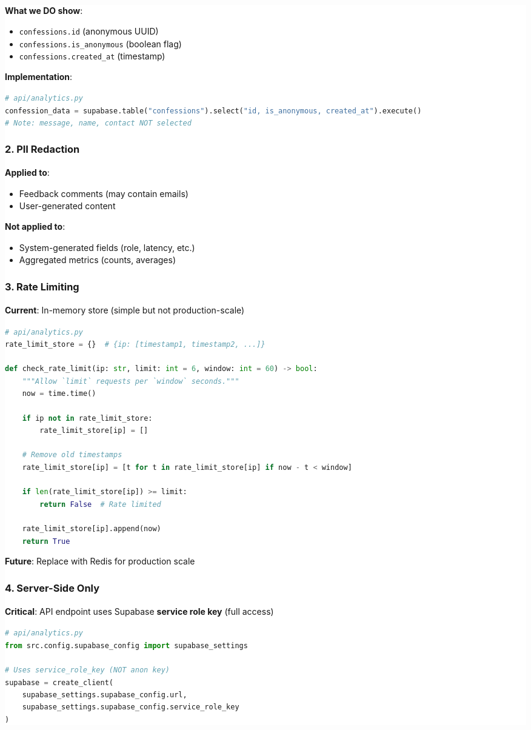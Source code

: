 **What we DO show**:
- `confessions.id` (anonymous UUID)
- `confessions.is_anonymous` (boolean flag)
- `confessions.created_at` (timestamp)

**Implementation**:
```python
# api/analytics.py
confession_data = supabase.table("confessions").select("id, is_anonymous, created_at").execute()
# Note: message, name, contact NOT selected
```

### 2. PII Redaction

**Applied to**:
- Feedback comments (may contain emails)
- User-generated content

**Not applied to**:
- System-generated fields (role, latency, etc.)
- Aggregated metrics (counts, averages)

### 3. Rate Limiting

**Current**: In-memory store (simple but not production-scale)

```python
# api/analytics.py
rate_limit_store = {}  # {ip: [timestamp1, timestamp2, ...]}

def check_rate_limit(ip: str, limit: int = 6, window: int = 60) -> bool:
    """Allow `limit` requests per `window` seconds."""
    now = time.time()
    
    if ip not in rate_limit_store:
        rate_limit_store[ip] = []
    
    # Remove old timestamps
    rate_limit_store[ip] = [t for t in rate_limit_store[ip] if now - t < window]
    
    if len(rate_limit_store[ip]) >= limit:
        return False  # Rate limited
    
    rate_limit_store[ip].append(now)
    return True
```

**Future**: Replace with Redis for production scale

### 4. Server-Side Only

**Critical**: API endpoint uses Supabase **service role key** (full access)

```python
# api/analytics.py
from src.config.supabase_config import supabase_settings

# Uses service_role_key (NOT anon key)
supabase = create_client(
    supabase_settings.supabase_config.url,
    supabase_settings.supabase_config.service_role_key
)
```
